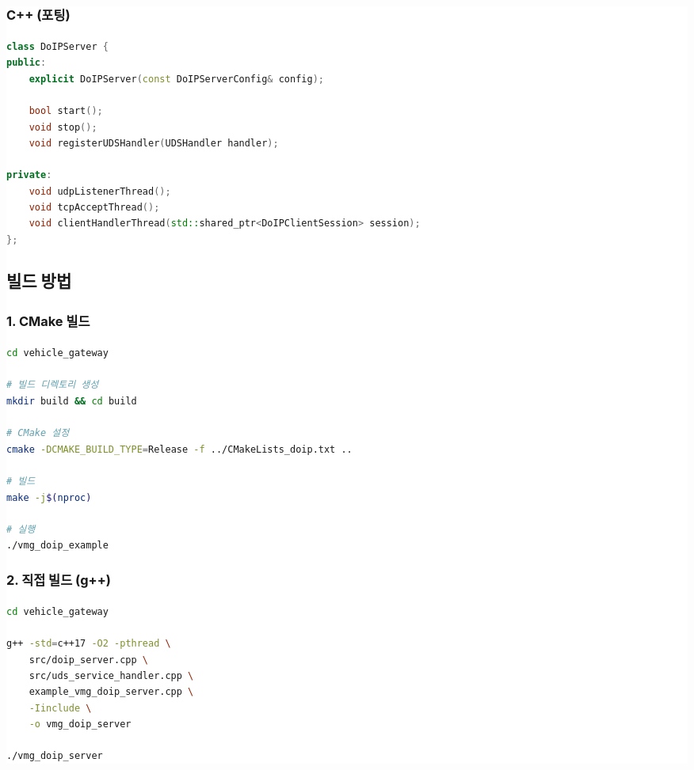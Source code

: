 ### C++ (포팅)

```cpp
class DoIPServer {
public:
    explicit DoIPServer(const DoIPServerConfig& config);
    
    bool start();
    void stop();
    void registerUDSHandler(UDSHandler handler);
    
private:
    void udpListenerThread();
    void tcpAcceptThread();
    void clientHandlerThread(std::shared_ptr<DoIPClientSession> session);
};
```

## 빌드 방법

### 1. CMake 빌드

```bash
cd vehicle_gateway

# 빌드 디렉토리 생성
mkdir build && cd build

# CMake 설정
cmake -DCMAKE_BUILD_TYPE=Release -f ../CMakeLists_doip.txt ..

# 빌드
make -j$(nproc)

# 실행
./vmg_doip_example
```

### 2. 직접 빌드 (g++)

```bash
cd vehicle_gateway

g++ -std=c++17 -O2 -pthread \
    src/doip_server.cpp \
    src/uds_service_handler.cpp \
    example_vmg_doip_server.cpp \
    -Iinclude \
    -o vmg_doip_server

./vmg_doip_server
```
